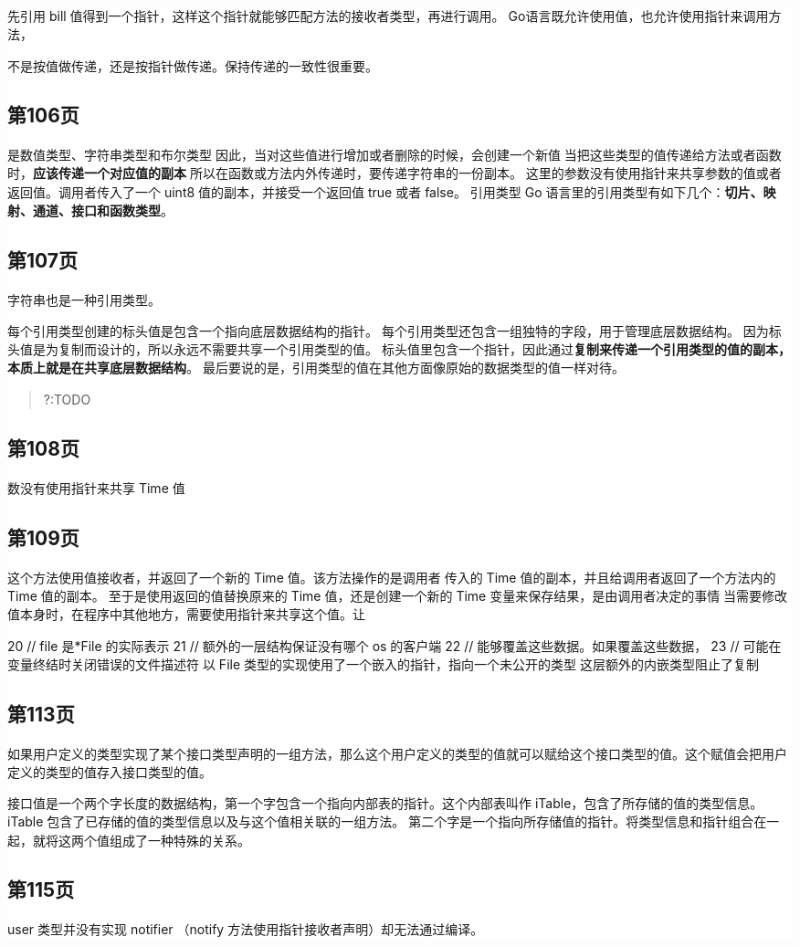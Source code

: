 先引用 bill 值得到一个指针，这样这个指针就能够匹配方法的接收者类型，再进行调用。
Go语言既允许使用值，也允许使用指针来调用方法，

不是按值做传递，还是按指针做传递。保持传递的一致性很重要。

## 第106页
是数值类型、字符串类型和布尔类型
因此，当对这些值进行增加或者删除的时候，会创建一个新值
当把这些类型的值传递给方法或者函数时，**应该传递一个对应值的副本**
所以在函数或方法内外传递时，要传递字符串的一份副本。
这里的参数没有使用指针来共享参数的值或者返回值。调用者传入了一个 uint8 值的副本，并接受一个返回值 true 或者 false。
引用类型
Go 语言里的引用类型有如下几个：**切片、映射、通道、接口和函数类型**。

## 第107页
字符串也是一种引用类型。

每个引用类型创建的标头值是包含一个指向底层数据结构的指针。
每个引用类型还包含一组独特的字段，用于管理底层数据结构。
因为标头值是为复制而设计的，所以永远不需要共享一个引用类型的值。
标头值里包含一个指针，因此通过**复制来传递一个引用类型的值的副本，本质上就是在共享底层数据结构**。
最后要说的是，引用类型的值在其他方面像原始的数据类型的值一样对待。
> ?:TODO


## 第108页
数没有使用指针来共享 Time 值

## 第109页
这个方法使用值接收者，并返回了一个新的 Time 值。该方法操作的是调用者
传入的 Time 值的副本，并且给调用者返回了一个方法内的 Time 值的副本。
至于是使用返回的值替换原来的 Time 值，还是创建一个新的 Time 变量来保存结果，是由调用者决定的事情
当需要修改值本身时，在程序中其他地方，需要使用指针来共享这个值。让

20 // file 是*File 的实际表示
21 // 额外的一层结构保证没有哪个 os 的客户端
22 // 能够覆盖这些数据。如果覆盖这些数据，
23 // 可能在变量终结时关闭错误的文件描述符
以 File 类型的实现使用了一个嵌入的指针，指向一个未公开的类型
这层额外的内嵌类型阻止了复制

## 第113页
如果用户定义的类型实现了某个接口类型声明的一组方法，那么这个用户定义的类型的值就可以赋给这个接口类型的值。这个赋值会把用户定义的类型的值存入接口类型的值。

接口值是一个两个字长度的数据结构，第一个字包含一个指向内部表的指针。这个内部表叫作 iTable，包含了所存储的值的类型信息。
iTable 包含了已存储的值的类型信息以及与这个值相关联的一组方法。
第二个字是一个指向所存储值的指针。将类型信息和指针组合在一起，就将这两个值组成了一种特殊的关系。

## 第115页
user 类型并没有实现 notifier
（notify 方法使用指针接收者声明）却无法通过编译。
